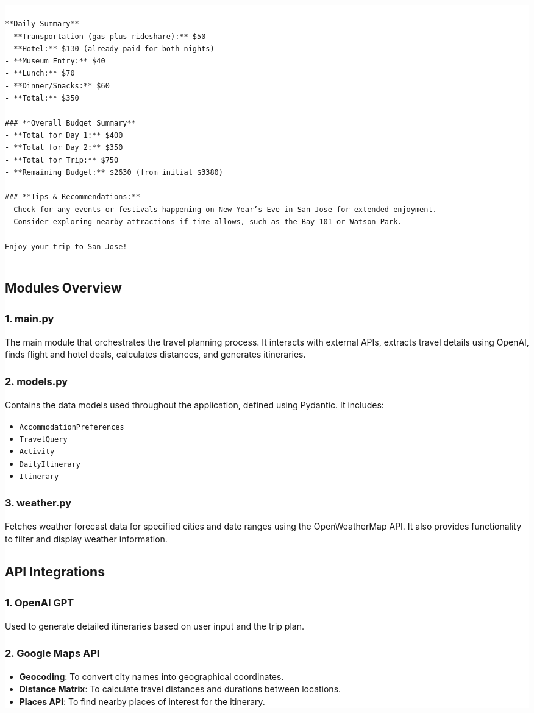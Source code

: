 ```
  
**Daily Summary**  
- **Transportation (gas plus rideshare):** $50  
- **Hotel:** $130 (already paid for both nights)  
- **Museum Entry:** $40  
- **Lunch:** $70  
- **Dinner/Snacks:** $60  
- **Total:** $350  

### **Overall Budget Summary**  
- **Total for Day 1:** $400  
- **Total for Day 2:** $350  
- **Total for Trip:** $750  
- **Remaining Budget:** $2630 (from initial $3380)

### **Tips & Recommendations:**
- Check for any events or festivals happening on New Year’s Eve in San Jose for extended enjoyment.
- Consider exploring nearby attractions if time allows, such as the Bay 101 or Watson Park.

Enjoy your trip to San Jose!
```
---
## Modules Overview

### 1. **main.py**
The main module that orchestrates the travel planning process. It interacts with external APIs, extracts travel details using OpenAI, finds flight and hotel deals, calculates distances, and generates itineraries.

### 2. **models.py**
Contains the data models used throughout the application, defined using Pydantic. It includes:
- `AccommodationPreferences`
- `TravelQuery`
- `Activity`
- `DailyItinerary`
- `Itinerary`

### 3. **weather.py**
Fetches weather forecast data for specified cities and date ranges using the OpenWeatherMap API. It also provides functionality to filter and display weather information.

## API Integrations

### 1. **OpenAI GPT**
Used to generate detailed itineraries based on user input and the trip plan.

### 2. **Google Maps API**
- **Geocoding**: To convert city names into geographical coordinates.
- **Distance Matrix**: To calculate travel distances and durations between locations.
- **Places API**: To find nearby places of interest for the itinerary.
